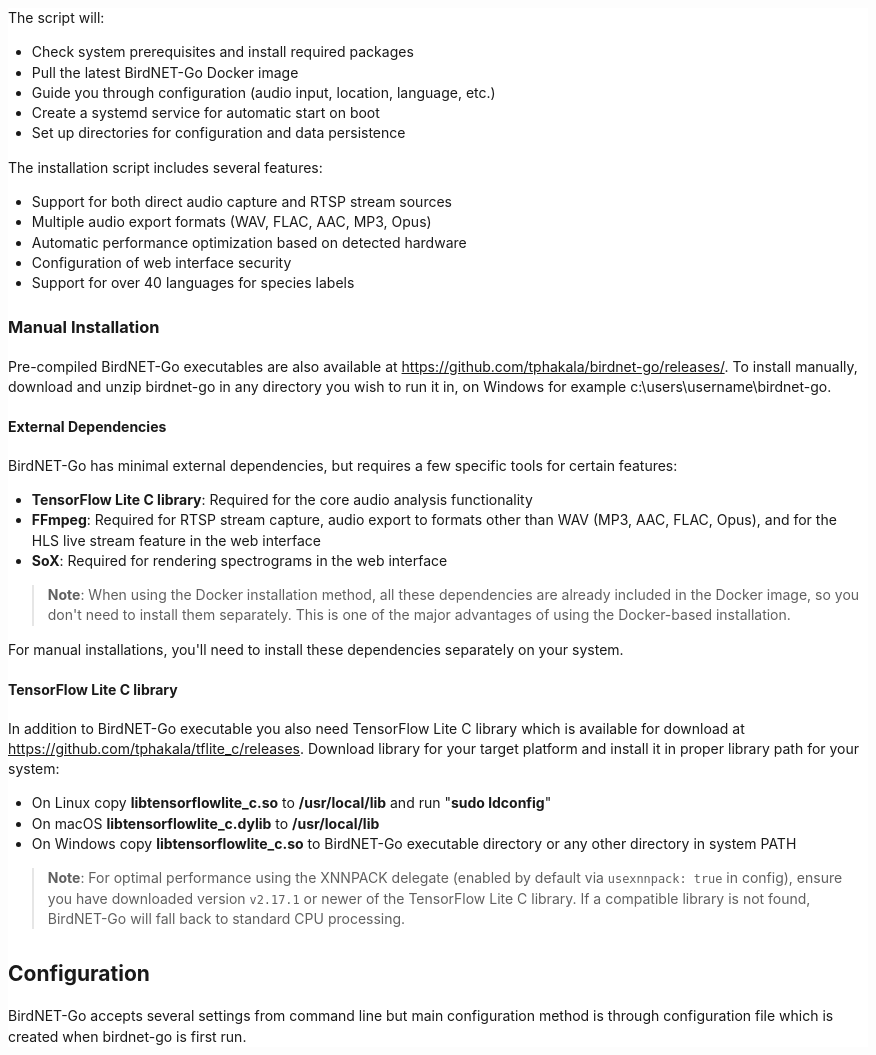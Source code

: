 The script will:
- Check system prerequisites and install required packages
- Pull the latest BirdNET-Go Docker image
- Guide you through configuration (audio input, location, language, etc.)
- Create a systemd service for automatic start on boot
- Set up directories for configuration and data persistence

The installation script includes several features:
- Support for both direct audio capture and RTSP stream sources
- Multiple audio export formats (WAV, FLAC, AAC, MP3, Opus)
- Automatic performance optimization based on detected hardware
- Configuration of web interface security
- Support for over 40 languages for species labels

### Manual Installation

Pre-compiled BirdNET-Go executables are also available at https://github.com/tphakala/birdnet-go/releases/. To install manually, download and unzip birdnet-go in any directory you wish to run it in, on Windows for example c:\users\username\birdnet-go.

#### External Dependencies

BirdNET-Go has minimal external dependencies, but requires a few specific tools for certain features:

* **TensorFlow Lite C library**: Required for the core audio analysis functionality
* **FFmpeg**: Required for RTSP stream capture, audio export to formats other than WAV (MP3, AAC, FLAC, Opus), and for the HLS live stream feature in the web interface
* **SoX**: Required for rendering spectrograms in the web interface

> **Note**: When using the Docker installation method, all these dependencies are already included in the Docker image, so you don't need to install them separately. This is one of the major advantages of using the Docker-based installation.

For manual installations, you'll need to install these dependencies separately on your system.

#### TensorFlow Lite C library

In addition to BirdNET-Go executable you also need TensorFlow Lite C library which is available for download at https://github.com/tphakala/tflite_c/releases. Download library for your target platform and install it in proper library path for your system:

* On Linux copy **libtensorflowlite_c.so** to **/usr/local/lib** and run "**sudo ldconfig**"
* On macOS **libtensorflowlite_c.dylib** to **/usr/local/lib**
* On Windows copy **libtensorflowlite_c.so** to BirdNET-Go executable directory or any other directory in system PATH

> **Note**: For optimal performance using the XNNPACK delegate (enabled by default via `usexnnpack: true` in config), ensure you have downloaded version `v2.17.1` or newer of the TensorFlow Lite C library. If a compatible library is not found, BirdNET-Go will fall back to standard CPU processing.

## Configuration

BirdNET-Go accepts several settings from command line but main configuration method is through configuration file which is created when birdnet-go is first run.
